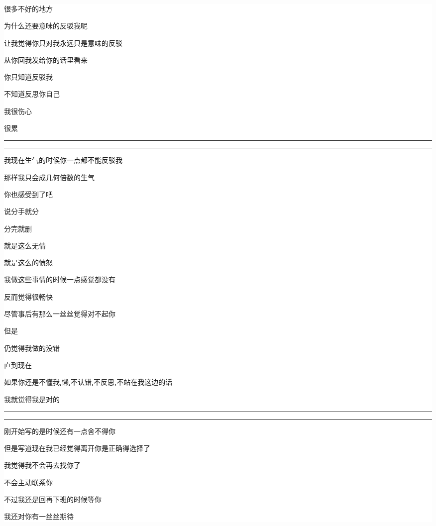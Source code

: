 很多不好的地方

为什么还要意味的反驳我呢

让我觉得你只对我永远只是意味的反驳

从你回我发给你的话里看来

你只知道反驳我

不知道反思你自己

我很伤心

很累

----------

-----------

我现在生气的时候你一点都不能反驳我

那样我只会成几何倍数的生气

你也感受到了吧

说分手就分

分完就删

就是这么无情

就是这么的愤怒

我做这些事情的时候一点感觉都没有

反而觉得很畅快

尽管事后有那么一丝丝觉得对不起你

但是

仍觉得我做的没错

直到现在

如果你还是不懂我,懒,不认错,不反思,不站在我这边的话

我就觉得我是对的

----------

---------------

刚开始写的是时候还有一点舍不得你

但是写道现在我已经觉得离开你是正确得选择了

我觉得我不会再去找你了

不会主动联系你

不过我还是回再下班的时候等你

我还对你有一丝丝期待
